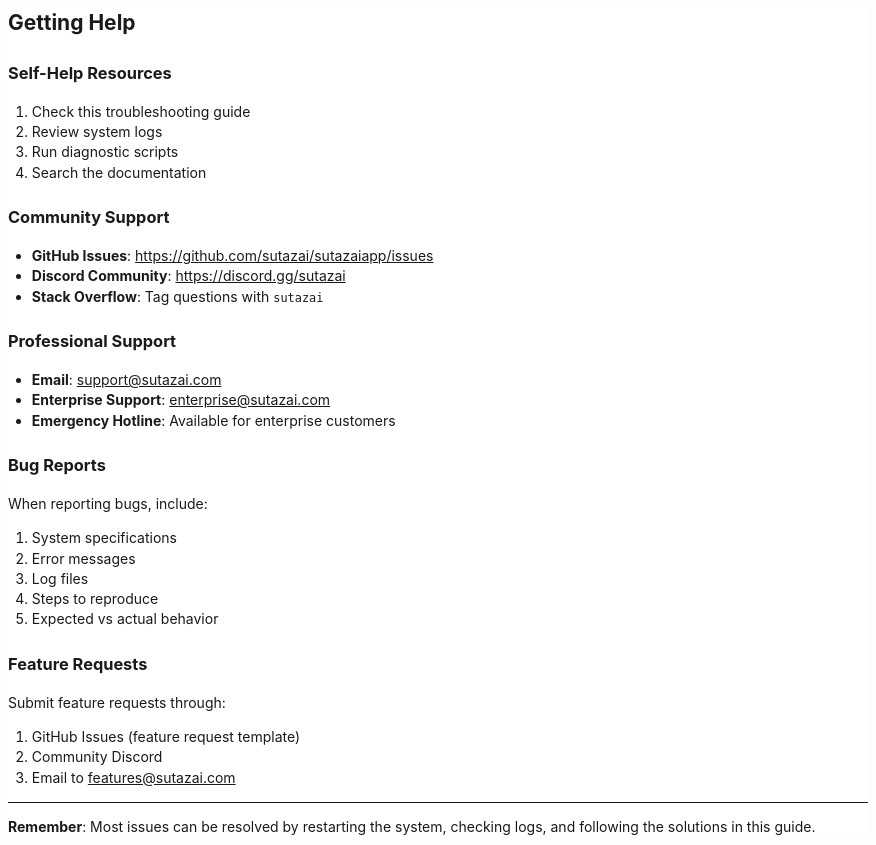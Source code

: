 ## Getting Help

### Self-Help Resources
1. Check this troubleshooting guide
2. Review system logs
3. Run diagnostic scripts
4. Search the documentation

### Community Support
- **GitHub Issues**: https://github.com/sutazai/sutazaiapp/issues
- **Discord Community**: https://discord.gg/sutazai
- **Stack Overflow**: Tag questions with `sutazai`

### Professional Support
- **Email**: support@sutazai.com
- **Enterprise Support**: enterprise@sutazai.com
- **Emergency Hotline**: Available for enterprise customers

### Bug Reports
When reporting bugs, include:
1. System specifications
2. Error messages
3. Log files
4. Steps to reproduce
5. Expected vs actual behavior

### Feature Requests
Submit feature requests through:
1. GitHub Issues (feature request template)
2. Community Discord
3. Email to features@sutazai.com

---

**Remember**: Most issues can be resolved by restarting the system, checking logs, and following the solutions in this guide.
